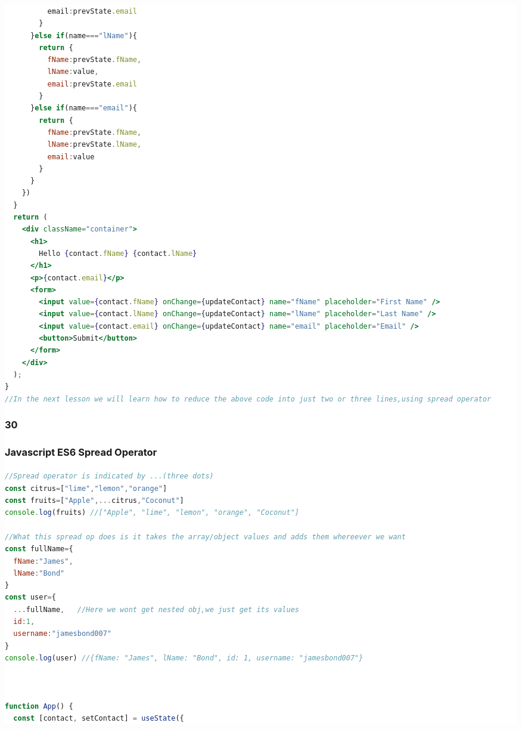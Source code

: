```jsx
          email:prevState.email
        }
      }else if(name==="lName"){
        return {
          fName:prevState.fName,
          lName:value,
          email:prevState.email
        }
      }else if(name==="email"){
        return {
          fName:prevState.fName,
          lName:prevState.lName,
          email:value
        }
      }
    })
  }
  return (
    <div className="container">
      <h1>
        Hello {contact.fName} {contact.lName}
      </h1>
      <p>{contact.email}</p>
      <form>
        <input value={contact.fName} onChange={updateContact} name="fName" placeholder="First Name" />
        <input value={contact.lName} onChange={updateContact} name="lName" placeholder="Last Name" />
        <input value={contact.email} onChange={updateContact} name="email" placeholder="Email" />
        <button>Submit</button>
      </form>
    </div>
  );
}
//In the next lesson we will learn how to reduce the above code into just two or three lines,using spread operator
```


### 30
### Javascript ES6 Spread Operator
```jsx
//Spread operator is indicated by ...(three dots)
const citrus=["lime","lemon","orange"]
const fruits=["Apple",...citrus,"Coconut"]
console.log(fruits) //["Apple", "lime", "lemon", "orange", "Coconut"]

//What this spread op does is it takes the array/object values and adds them whereever we want
const fullName={
  fName:"James",
  lName:"Bond"
}
const user={
  ...fullName,   //Here we wont get nested obj,we just get its values
  id:1,
  username:"jamesbond007"
}
console.log(user) //{fName: "James", lName: "Bond", id: 1, username: "jamesbond007"}



function App() {
  const [contact, setContact] = useState({
```